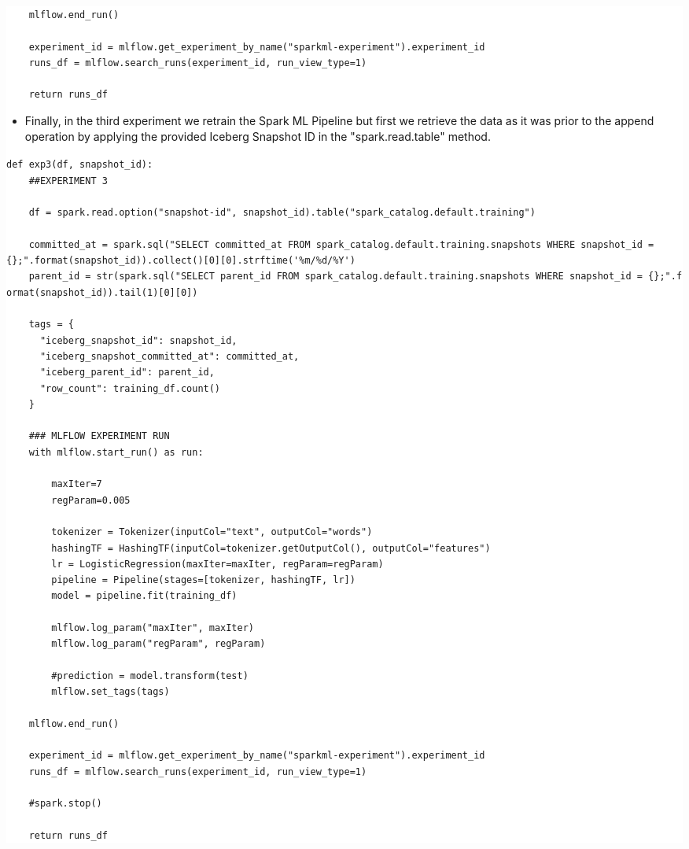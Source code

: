 ```
    mlflow.end_run()

    experiment_id = mlflow.get_experiment_by_name("sparkml-experiment").experiment_id
    runs_df = mlflow.search_runs(experiment_id, run_view_type=1)

    return runs_df
```

* Finally, in the third experiment we retrain the Spark ML Pipeline but first we retrieve the data as it was prior to the append operation by applying the provided Iceberg Snapshot ID in the "spark.read.table" method.

```
def exp3(df, snapshot_id):
    ##EXPERIMENT 3

    df = spark.read.option("snapshot-id", snapshot_id).table("spark_catalog.default.training")

    committed_at = spark.sql("SELECT committed_at FROM spark_catalog.default.training.snapshots WHERE snapshot_id = {};".format(snapshot_id)).collect()[0][0].strftime('%m/%d/%Y')
    parent_id = str(spark.sql("SELECT parent_id FROM spark_catalog.default.training.snapshots WHERE snapshot_id = {};".format(snapshot_id)).tail(1)[0][0])

    tags = {
      "iceberg_snapshot_id": snapshot_id,
      "iceberg_snapshot_committed_at": committed_at,
      "iceberg_parent_id": parent_id,
      "row_count": training_df.count()
    }

    ### MLFLOW EXPERIMENT RUN
    with mlflow.start_run() as run:

        maxIter=7
        regParam=0.005

        tokenizer = Tokenizer(inputCol="text", outputCol="words")
        hashingTF = HashingTF(inputCol=tokenizer.getOutputCol(), outputCol="features")
        lr = LogisticRegression(maxIter=maxIter, regParam=regParam)
        pipeline = Pipeline(stages=[tokenizer, hashingTF, lr])
        model = pipeline.fit(training_df)

        mlflow.log_param("maxIter", maxIter)
        mlflow.log_param("regParam", regParam)

        #prediction = model.transform(test)
        mlflow.set_tags(tags)

    mlflow.end_run()

    experiment_id = mlflow.get_experiment_by_name("sparkml-experiment").experiment_id
    runs_df = mlflow.search_runs(experiment_id, run_view_type=1)

    #spark.stop()

    return runs_df
```
